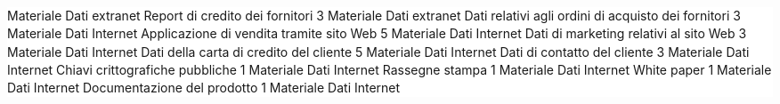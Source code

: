 </tr>
<tr class="odd">
<td style="border:1px solid black;">Materiale</td>
<td style="border:1px solid black;">Dati extranet</td>
<td style="border:1px solid black;">Report di credito dei fornitori</td>
<td style="border:1px solid black;">3</td>
</tr>
<tr class="even">
<td style="border:1px solid black;">Materiale</td>
<td style="border:1px solid black;">Dati extranet</td>
<td style="border:1px solid black;">Dati relativi agli ordini di acquisto dei fornitori</td>
<td style="border:1px solid black;">3</td>
</tr>
<tr class="odd">
<td style="border:1px solid black;">Materiale</td>
<td style="border:1px solid black;">Dati Internet</td>
<td style="border:1px solid black;">Applicazione di vendita tramite sito Web</td>
<td style="border:1px solid black;">5</td>
</tr>
<tr class="even">
<td style="border:1px solid black;">Materiale</td>
<td style="border:1px solid black;">Dati Internet</td>
<td style="border:1px solid black;">Dati di marketing relativi al sito Web</td>
<td style="border:1px solid black;">3</td>
</tr>
<tr class="odd">
<td style="border:1px solid black;">Materiale</td>
<td style="border:1px solid black;">Dati Internet</td>
<td style="border:1px solid black;">Dati della carta di credito del cliente</td>
<td style="border:1px solid black;">5</td>
</tr>
<tr class="even">
<td style="border:1px solid black;">Materiale</td>
<td style="border:1px solid black;">Dati Internet</td>
<td style="border:1px solid black;">Dati di contatto del cliente</td>
<td style="border:1px solid black;">3</td>
</tr>
<tr class="odd">
<td style="border:1px solid black;">Materiale</td>
<td style="border:1px solid black;">Dati Internet</td>
<td style="border:1px solid black;">Chiavi crittografiche pubbliche</td>
<td style="border:1px solid black;">1</td>
</tr>
<tr class="even">
<td style="border:1px solid black;">Materiale</td>
<td style="border:1px solid black;">Dati Internet</td>
<td style="border:1px solid black;">Rassegne stampa</td>
<td style="border:1px solid black;">1</td>
</tr>
<tr class="odd">
<td style="border:1px solid black;">Materiale</td>
<td style="border:1px solid black;">Dati Internet</td>
<td style="border:1px solid black;">White paper</td>
<td style="border:1px solid black;">1</td>
</tr>
<tr class="even">
<td style="border:1px solid black;">Materiale</td>
<td style="border:1px solid black;">Dati Internet</td>
<td style="border:1px solid black;">Documentazione del prodotto</td>
<td style="border:1px solid black;">1</td>
</tr>
<tr class="odd">
<td style="border:1px solid black;">Materiale</td>
<td style="border:1px solid black;">Dati Internet</td>